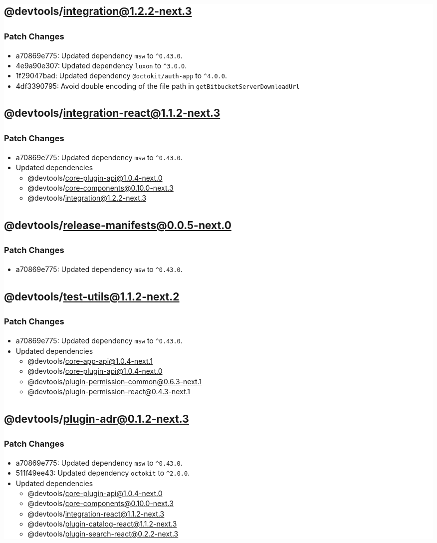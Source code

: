 ## @devtools/integration@1.2.2-next.3

### Patch Changes

- a70869e775: Updated dependency `msw` to `^0.43.0`.
- 4e9a90e307: Updated dependency `luxon` to `^3.0.0`.
- 1f29047bad: Updated dependency `@octokit/auth-app` to `^4.0.0`.
- 4df3390795: Avoid double encoding of the file path in `getBitbucketServerDownloadUrl`

## @devtools/integration-react@1.1.2-next.3

### Patch Changes

- a70869e775: Updated dependency `msw` to `^0.43.0`.
- Updated dependencies
  - @devtools/core-plugin-api@1.0.4-next.0
  - @devtools/core-components@0.10.0-next.3
  - @devtools/integration@1.2.2-next.3

## @devtools/release-manifests@0.0.5-next.0

### Patch Changes

- a70869e775: Updated dependency `msw` to `^0.43.0`.

## @devtools/test-utils@1.1.2-next.2

### Patch Changes

- a70869e775: Updated dependency `msw` to `^0.43.0`.
- Updated dependencies
  - @devtools/core-app-api@1.0.4-next.1
  - @devtools/core-plugin-api@1.0.4-next.0
  - @devtools/plugin-permission-common@0.6.3-next.1
  - @devtools/plugin-permission-react@0.4.3-next.1

## @devtools/plugin-adr@0.1.2-next.3

### Patch Changes

- a70869e775: Updated dependency `msw` to `^0.43.0`.
- 511f49ee43: Updated dependency `octokit` to `^2.0.0`.
- Updated dependencies
  - @devtools/core-plugin-api@1.0.4-next.0
  - @devtools/core-components@0.10.0-next.3
  - @devtools/integration-react@1.1.2-next.3
  - @devtools/plugin-catalog-react@1.1.2-next.3
  - @devtools/plugin-search-react@0.2.2-next.3
